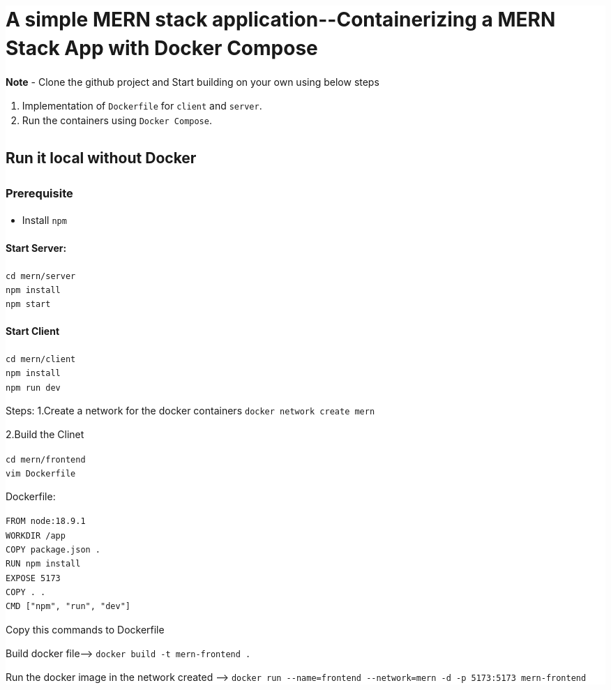 # A simple MERN stack application--Containerizing a MERN Stack App with Docker Compose

**Note** - Clone the github project and Start building on your own using below steps

1. Implementation of `Dockerfile` for `client` and `server`.
2. Run the containers using `Docker Compose`.

## Run it local without Docker

### Prerequisite

- Install `npm`

#### Start Server:

```
cd mern/server
npm install
npm start
```

#### Start Client

```
cd mern/client
npm install
npm run dev
```

Steps:
1.Create a network for the docker containers
    ``` docker network create mern ```

2.Build the Clinet
``` 
cd mern/frontend
vim Dockerfile
```
Dockerfile:
```
FROM node:18.9.1          
WORKDIR /app              
COPY package.json .        
RUN npm install            
EXPOSE 5173                
COPY . .                   
CMD ["npm", "run", "dev"]  
```
Copy this commands to Dockerfile

Build docker file--> ``` docker build -t mern-frontend . ```

Run the docker image in the network created --> ``` docker run --name=frontend --network=mern -d -p 5173:5173 mern-frontend ```

